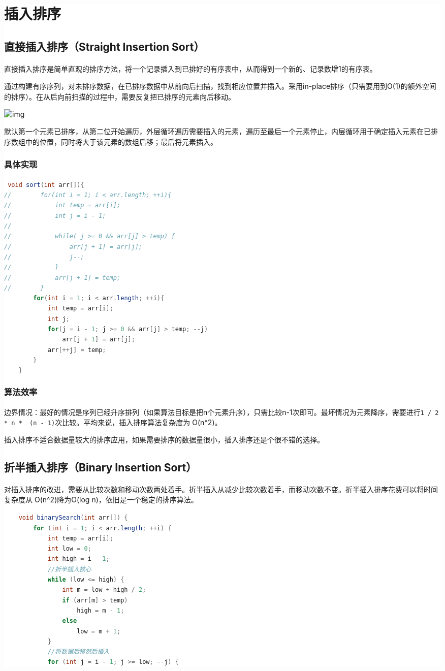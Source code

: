 # 插入排序

## 直接插入排序（Straight Insertion Sort）

直接插入排序是简单直观的排序方法，将一个记录插入到已排好的有序表中，从而得到一个新的、记录数增1的有序表。

通过构建有序序列，对未排序数据，在已排序数据中从前向后扫描，找到相应位置并插入。采用in-place排序（只需要用到O(1)的额外空间的排序）。在从后向前扫描的过程中，需要反复把已排序的元素向后移动。

![img](https://upload.wikimedia.org/wikipedia/commons/thumb/0/0f/Insertion-sort-example-300px.gif/220px-Insertion-sort-example-300px.gif)

默认第一个元素已排序，从第二位开始遍历，外层循环遍历需要插入的元素，遍历至最后一个元素停止，内层循环用于确定插入元素在已排序数组中的位置，同时将大于该元素的数组后移；最后将元素插入。

### 具体实现

```java
 void sort(int arr[]){
//        for(int i = 1; i < arr.length; ++i){
//            int temp = arr[i];
//            int j = i - 1;
//
//            while( j >= 0 && arr[j] > temp) {
//                arr[j + 1] = arr[j];
//                j--;
//            }
//            arr[j + 1] = temp;
//        }
        for(int i = 1; i < arr.length; ++i){
            int temp = arr[i];
            int j;
            for(j = i - 1; j >= 0 && arr[j] > temp; --j)
                arr[j + 1] = arr[j];
            arr[++j] = temp;
        }
    }
```

### 算法效率

边界情况：最好的情况是序列已经升序排列（如果算法目标是把n个元素升序），只需比较n-1次即可。最坏情况为元素降序，需要进行`1 / 2 * n *  (n - 1)`次比较。平均来说，插入排序算法复杂度为 O(n^2)。

插入排序不适合数据量较大的排序应用，如果需要排序的数据量很小，插入排序还是个很不错的选择。

## 折半插入排序（Binary Insertion Sort）

对插入排序的改进，需要从比较次数和移动次数两处着手。折半插入从减少比较次数着手，而移动次数不变。折半插入排序花费可以将时间复杂度从 O(n^2)降为O(log n)，依旧是一个稳定的排序算法。

~~~java
    void binarySearch(int arr[]) {
        for (int i = 1; i < arr.length; ++i) {
            int temp = arr[i];
            int low = 0;
            int high = i - 1;
          	//折半插入核心
            while (low <= high) {
                int m = low + high / 2;
                if (arr[m] > temp)
                    high = m - 1;
                else
                    low = m + 1;
            }
          	//将数据后移然后插入
            for (int j = i - 1; j >= low; --j) {
~~~